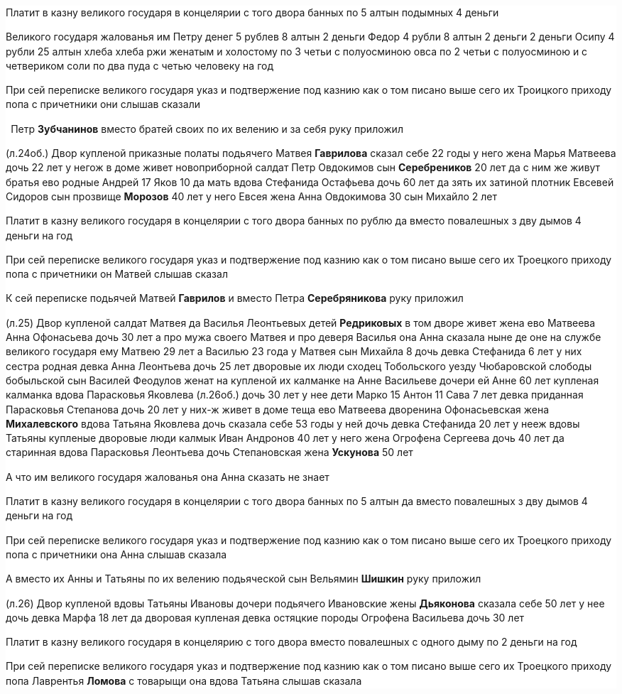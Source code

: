 Платит в казну великого государя в концелярии с того двора банных по 5 алтын подымных 4 деньги

Великого государя жалованья им Петру денег 5 рублев 8 алтын 2 деньги Федор 4 рубли 8 алтын 2 деньги 2 деньги Осипу 4 рубли 25 алтын хлеба хлеба ржи женатым и холостому по 3 четьи с полуосминою овса по 2 четьи с полуосминою и с четвериком соли по два пуда с четью человеку на год 

При сей переписке великого государя указ и подтвержение под казнию как о том писано выше сего их Троицкого приходу попа с причетники они слышав сказали

` `Петр **Зубчанинов** вместо братей своих по их велению и за себя руку приложил



(л.24об.) Двор купленой приказные полаты подьячего Матвея **Гаврилова** сказал себе 22 годы у него жена Марья Матвеева дочь 22 лет у негож в доме живет новоприборной салдат Петр Овдокимов сын **Серебреников** 20 лет да с ним же живут братья ево родные Андрей 17 Яков 10 да мать вдова Стефанида Остафьева дочь 60 лет да зять их затиной плотник Евсевей Сидоров сын прозвище **Морозов** 40 лет у него Евсея жена Анна Овдокимова 30 сын Михайло 2 лет 

Платит в казну великого государя в концелярии с того двора банных по рублю да вместо повалешных з дву дымов 4 деньги на год

При сей переписке великого государя указ и подтвержение под казнию как о том писано выше сего их Троецкого приходу попа с причетники он Матвей слышав сказал

К сей переписке подьячей Матвей **Гаврилов** и вместо Петра **Серебряникова** руку приложил



(л.25) Двор купленой салдат Матвея да Василья Леонтьевых детей **Редриковых** в том дворе живет жена ево Матвеева Анна Офонасьева дочь 30 лет а про мужа своего Матвея и про деверя Василья она Анна сказала ныне де оне на службе великого государя ему Матвею 29 лет а Василью 23 года у Матвея сын Михайла 8 дочь девка Стефанида 6 лет у них сестра родная девка Анна Леонтьева дочь 25 лет дворовые их люди сходец Тобольского уезду Чюбаровской слободы бобыльской сын Василей Феодулов женат на купленой их калманке на Анне Васильеве дочери ей Анне 60 лет купленая калманка вдова Парасковья Яковлева (л.26об.) дочь 30 лет у нее дети Марко 15 Антон 11 Сава 7 лет девка приданная Парасковья Степанова дочь 20 лет у них-ж живет в доме теща ево Матвеева дворенина Офонасьевская жена **Михалевского** вдова Татьяна Яковлева дочь сказала себе 53 годы у ней дочь девка Стефанида 20 лет у нееж вдовы Татьяны купленые дворовые люди калмык Иван Андронов 40 лет у него жена Огрофена Сергеева дочь 40 лет да старинная вдова Парасковья Леонтьева дочь Степановская жена **Ускунова** 50 лет 

А что им великого государя жалованья она Анна сказать не знает

Платит в казну великого государя в концелярии с того двора банных по 5 алтын да вместо повалешных з дву дымов 4 деньги на год

При сей переписке великого государя указ и подтвержение под казнию как о том писано выше сего их Троецкого приходу попа с причетники она Анна слышав сказала

А вместо их Анны и Татьяны по их велению подьяческой сын Вельямин **Шишкин** руку приложил



(л.26) Двор купленой вдовы Татьяны Ивановы дочери подьячего Ивановские жены **Дьяконова** сказала себе 50 лет у нее дочь девка Марфа 18 лет да дворовая купленая девка остяцкие породы Огрофена Васильева дочь 30 лет 

Платит в казну великого государя в концелярию с того двора вместо повалешных с одного дыму по 2 деньги на год

При сей переписке великого государя указ и подтвержение под казнию как о том писано выше сего их Троецкого приходу попа Лаврентья **Ломова** с товарыщи она вдова Татьяна слышав сказала
